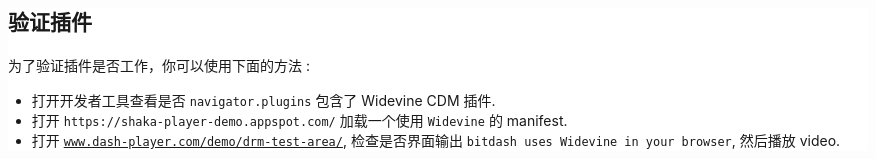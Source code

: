 ## 验证插件

为了验证插件是否工作，你可以使用下面的方法 :

*   打开开发者工具查看是否 `navigator.plugins` 包含了 Widevine CDM 插件.
*   打开 `https://shaka-player-demo.appspot.com/` 加载一个使用 `Widevine` 的 manifest.
*   打开 [`www.dash-player.com/demo/drm-test-area/`](http://www.dash-player.com/demo/drm-test-area/), 检查是否界面输出 `bitdash uses Widevine in your browser`, 然后播放 video.